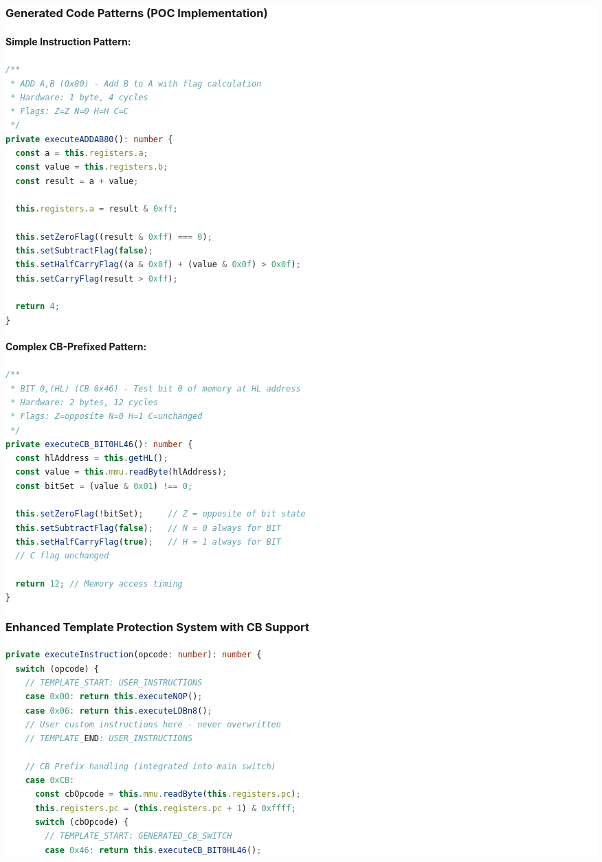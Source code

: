 ### **Generated Code Patterns** (POC Implementation)

#### **Simple Instruction Pattern:**
```typescript
/**
 * ADD A,B (0x80) - Add B to A with flag calculation
 * Hardware: 1 byte, 4 cycles
 * Flags: Z=Z N=0 H=H C=C
 */
private executeADDAB80(): number {
  const a = this.registers.a;
  const value = this.registers.b;
  const result = a + value;
  
  this.registers.a = result & 0xff;
  
  this.setZeroFlag((result & 0xff) === 0);
  this.setSubtractFlag(false);
  this.setHalfCarryFlag((a & 0x0f) + (value & 0x0f) > 0x0f);
  this.setCarryFlag(result > 0xff);

  return 4;
}
```

#### **Complex CB-Prefixed Pattern:**
```typescript
/**
 * BIT 0,(HL) (CB 0x46) - Test bit 0 of memory at HL address
 * Hardware: 2 bytes, 12 cycles
 * Flags: Z=opposite N=0 H=1 C=unchanged
 */
private executeCB_BIT0HL46(): number {
  const hlAddress = this.getHL();
  const value = this.mmu.readByte(hlAddress);
  const bitSet = (value & 0x01) !== 0;
  
  this.setZeroFlag(!bitSet);     // Z = opposite of bit state
  this.setSubtractFlag(false);   // N = 0 always for BIT
  this.setHalfCarryFlag(true);   // H = 1 always for BIT
  // C flag unchanged
  
  return 12; // Memory access timing
}
```

### **Enhanced Template Protection System with CB Support**

```typescript
private executeInstruction(opcode: number): number {
  switch (opcode) {
    // TEMPLATE_START: USER_INSTRUCTIONS
    case 0x00: return this.executeNOP();
    case 0x06: return this.executeLDBn8();
    // User custom instructions here - never overwritten
    // TEMPLATE_END: USER_INSTRUCTIONS
    
    // CB Prefix handling (integrated into main switch)
    case 0xCB:
      const cbOpcode = this.mmu.readByte(this.registers.pc);
      this.registers.pc = (this.registers.pc + 1) & 0xffff;
      switch (cbOpcode) {
        // TEMPLATE_START: GENERATED_CB_SWITCH
        case 0x46: return this.executeCB_BIT0HL46();
```